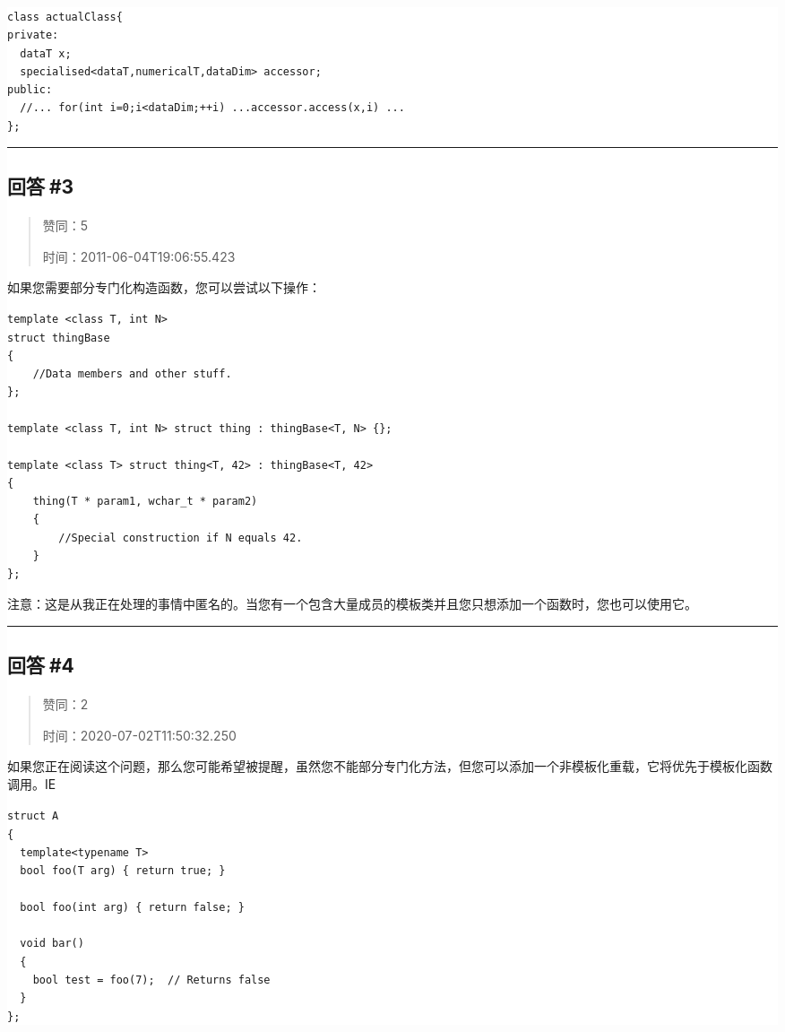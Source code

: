 ```
class actualClass{
private:
  dataT x;
  specialised<dataT,numericalT,dataDim> accessor;
public:
  //... for(int i=0;i<dataDim;++i) ...accessor.access(x,i) ...
}; 
```

* * *

## 回答 #3

> 赞同：5
> 
> 时间：2011-06-04T19:06:55.423

如果您需要部分专门化构造函数，您可以尝试以下操作：

```
template <class T, int N>
struct thingBase
{
    //Data members and other stuff.
};

template <class T, int N> struct thing : thingBase<T, N> {};

template <class T> struct thing<T, 42> : thingBase<T, 42>
{
    thing(T * param1, wchar_t * param2)
    {
        //Special construction if N equals 42.
    }
}; 
```

注意：这是从我正在处理的事情中匿名的。当您有一个包含大量成员的模板类并且您只想添加一个函数时，您也可以使用它。

* * *

## 回答 #4

> 赞同：2
> 
> 时间：2020-07-02T11:50:32.250

如果您正在阅读这个问题，那么您可能希望被提醒，虽然您不能部分专门化方法，但您可以添加一个非模板化重载，它将优先于模板化函数调用。IE

```
struct A
{
  template<typename T>
  bool foo(T arg) { return true; }

  bool foo(int arg) { return false; }

  void bar()
  {
    bool test = foo(7);  // Returns false
  }
}; 
```
